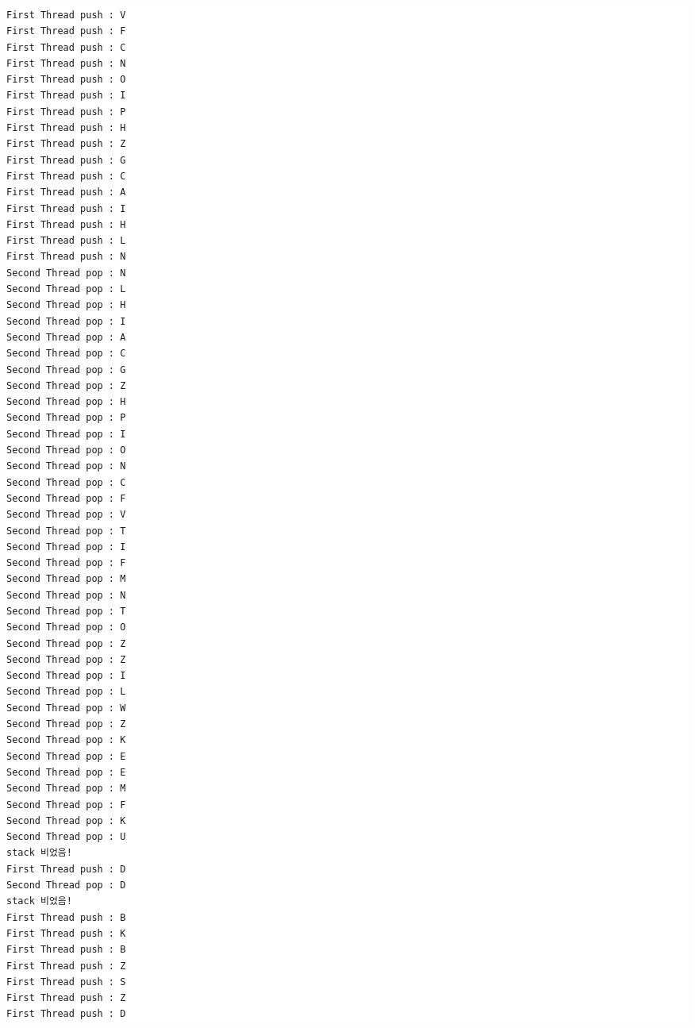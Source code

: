 ```tex
First Thread push : V
First Thread push : F
First Thread push : C
First Thread push : N
First Thread push : O
First Thread push : I
First Thread push : P
First Thread push : H
First Thread push : Z
First Thread push : G
First Thread push : C
First Thread push : A
First Thread push : I
First Thread push : H
First Thread push : L
First Thread push : N
Second Thread pop : N
Second Thread pop : L
Second Thread pop : H
Second Thread pop : I
Second Thread pop : A
Second Thread pop : C
Second Thread pop : G
Second Thread pop : Z
Second Thread pop : H
Second Thread pop : P
Second Thread pop : I
Second Thread pop : O
Second Thread pop : N
Second Thread pop : C
Second Thread pop : F
Second Thread pop : V
Second Thread pop : T
Second Thread pop : I
Second Thread pop : F
Second Thread pop : M
Second Thread pop : N
Second Thread pop : T
Second Thread pop : O
Second Thread pop : Z
Second Thread pop : Z
Second Thread pop : I
Second Thread pop : L
Second Thread pop : W
Second Thread pop : Z
Second Thread pop : K
Second Thread pop : E
Second Thread pop : E
Second Thread pop : M
Second Thread pop : F
Second Thread pop : K
Second Thread pop : U
stack 비었음!
First Thread push : D
Second Thread pop : D
stack 비었음!
First Thread push : B
First Thread push : K
First Thread push : B
First Thread push : Z
First Thread push : S
First Thread push : Z
First Thread push : D
```